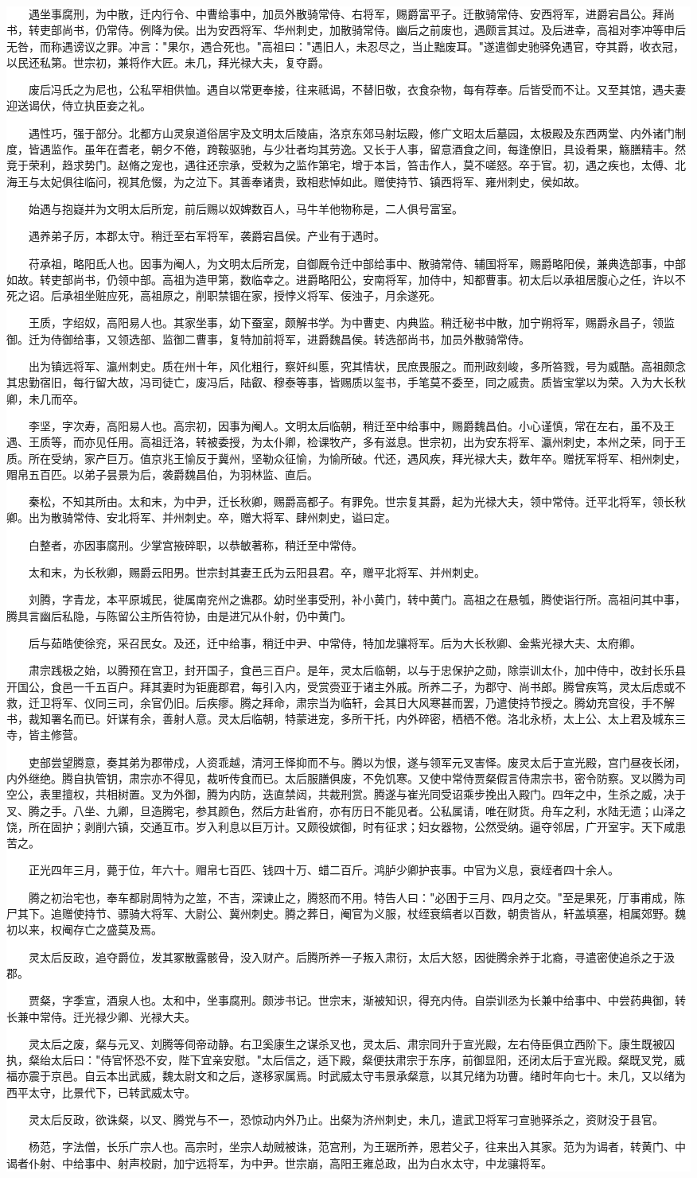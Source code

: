 　　遇坐事腐刑，为中散，迁内行令、中曹给事中，加员外散骑常侍、右将军，赐爵富平子。迁散骑常侍、安西将军，进爵宕昌公。拜尚书，转吏部尚书，仍常侍。例降为侯。出为安西将军、华州刺史，加散骑常侍。幽后之前废也，遇颇言其过。及后进幸，高祖对李冲等申后无咎，而称遇谤议之罪。冲言："果尔，遇合死也。"高祖曰："遇旧人，未忍尽之，当止黜废耳。"遂遣御史驰驿免遇官，夺其爵，收衣冠，以民还私第。世宗初，兼将作大匠。未几，拜光禄大夫，复夺爵。

　　废后冯氏之为尼也，公私罕相供恤。遇自以常更奉接，往来祗谒，不替旧敬，衣食杂物，每有荐奉。后皆受而不让。又至其馆，遇夫妻迎送谒伏，侍立执臣妾之礼。

　　遇性巧，强于部分。北都方山灵泉道俗居宇及文明太后陵庙，洛京东郊马射坛殿，修广文昭太后墓园，太极殿及东西两堂、内外诸门制度，皆遇监作。虽年在耆老，朝夕不倦，跨鞍驱驰，与少壮者均其劳逸。又长于人事，留意酒食之间，每逢僚旧，具设肴果，觞膳精丰。然竞于荣利，趋求势门。赵脩之宠也，遇往还宗承，受敕为之监作第宅，增于本旨，笞击作人，莫不嗟怒。卒于官。初，遇之疾也，太傅、北海王与太妃俱往临问，视其危惙，为之泣下。其善奉诸贵，致相悲悼如此。赠使持节、镇西将军、雍州刺史，侯如故。

　　始遇与抱嶷并为文明太后所宠，前后赐以奴婢数百人，马牛羊他物称是，二人俱号富室。

　　遇养弟子厉，本郡太守。稍迁至右军将军，袭爵宕昌侯。产业有于遇时。

　　苻承祖，略阳氐人也。因事为阉人，为文明太后所宠，自御厩令迁中部给事中、散骑常侍、辅国将军，赐爵略阳侯，兼典选部事，中部如故。转吏部尚书，仍领中部。高祖为造甲第，数临幸之。进爵略阳公，安南将军，加侍中，知都曹事。初太后以承祖居腹心之任，许以不死之诏。后承祖坐赃应死，高祖原之，削职禁锢在家，授悖义将军、佞浊子，月余遂死。

　　王质，字绍奴，高阳易人也。其家坐事，幼下蚕室，颇解书学。为中曹吏、内典监。稍迁秘书中散，加宁朔将军，赐爵永昌子，领监御。迁为侍御给事，又领选部、监御二曹事，复特加前将军，进爵魏昌侯。转选部尚书，加员外散骑常侍。

　　出为镇远将军、瀛州刺史。质在州十年，风化粗行，察奸纠慝，究其情状，民庶畏服之。而刑政刻峻，多所笞戮，号为威酷。高祖颇念其忠勤宿旧，每行留大故，冯司徒亡，废冯后，陆叡、穆泰等事，皆赐质以玺书，手笔莫不委至，同之戚贵。质皆宝掌以为荣。入为大长秋卿，未几而卒。

　　李坚，字次寿，高阳易人也。高宗初，因事为阉人。文明太后临朝，稍迁至中给事中，赐爵魏昌伯。小心谨慎，常在左右，虽不及王遇、王质等，而亦见任用。高祖迁洛，转被委授，为太仆卿，检课牧产，多有滋息。世宗初，出为安东将军、瀛州刺史，本州之荣，同于王质。所在受纳，家产巨万。值京兆王愉反于冀州，坚勒众征愉，为愉所破。代还，遇风疾，拜光禄大夫，数年卒。赠抚军将军、相州刺史，赗帛五百匹。以弟子昙景为后，袭爵魏昌伯，为羽林监、直后。

　　秦松，不知其所由。太和末，为中尹，迁长秋卿，赐爵高都子。有罪免。世宗复其爵，起为光禄大夫，领中常侍。迁平北将军，领长秋卿。出为散骑常侍、安北将军、并州刺史。卒，赠大将军、肆州刺史，谥曰定。

　　白整者，亦因事腐刑。少掌宫掖碎职，以恭敏著称，稍迁至中常侍。

　　太和末，为长秋卿，赐爵云阳男。世宗封其妻王氏为云阳县君。卒，赠平北将军、并州刺史。

　　刘腾，字青龙，本平原城民，徙属南兖州之谯郡。幼时坐事受刑，补小黄门，转中黄门。高祖之在悬瓠，腾使诣行所。高祖问其中事，腾具言幽后私隐，与陈留公主所告符协，由是进冗从仆射，仍中黄门。

　　后与茹皓使徐兖，采召民女。及还，迁中给事，稍迁中尹、中常侍，特加龙骧将军。后为大长秋卿、金紫光禄大夫、太府卿。

　　肃宗践极之始，以腾预在宫卫，封开国子，食邑三百户。是年，灵太后临朝，以与于忠保护之勋，除崇训太仆，加中侍中，改封长乐县开国公，食邑一千五百户。拜其妻时为钜鹿郡君，每引入内，受赏赍亚于诸主外戚。所养二子，为郡守、尚书郎。腾曾疾笃，灵太后虑或不救，迁卫将军、仪同三司，余官仍旧。后疾瘳。腾之拜命，肃宗当为临轩，会其日大风寒甚而罢，乃遣使持节授之。腾幼充宫役，手不解书，裁知署名而已。奸谋有余，善射人意。灵太后临朝，特蒙进宠，多所干托，内外碎密，栖栖不倦。洛北永桥，太上公、太上君及城东三寺，皆主修营。

　　吏部尝望腾意，奏其弟为郡带戍，人资乖越，清河王怿抑而不与。腾以为恨，遂与领军元叉害怿。废灵太后于宣光殿，宫门昼夜长闭，内外继绝。腾自执管钥，肃宗亦不得见，裁听传食而已。太后服膳俱废，不免饥寒。又使中常侍贾粲假言侍肃宗书，密令防察。叉以腾为司空公，表里擅权，共相树置。叉为外御，腾为内防，迭直禁闼，共裁刑赏。腾遂与崔光同受诏乘步挽出入殿门。四年之中，生杀之威，决于叉、腾之手。八坐、九卿，旦造腾宅，参其颜色，然后方赴省府，亦有历日不能见者。公私属请，唯在财货。舟车之利，水陆无遗；山泽之饶，所在固护；剥削六镇，交通互市。岁入利息以巨万计。又颇役嫔御，时有征求；妇女器物，公然受纳。逼夺邻居，广开室宇。天下咸患苦之。

　　正光四年三月，薨于位，年六十。赗帛七百匹、钱四十万、蜡二百斤。鸿胪少卿护丧事。中官为义息，衰绖者四十余人。

　　腾之初治宅也，奉车都尉周特为之筮，不吉，深谏止之，腾怒而不用。特告人曰："必困于三月、四月之交。"至是果死，厅事甫成，陈尸其下。追赠使持节、骠骑大将军、大尉公、冀州刺史。腾之葬日，阉官为义服，杖绖衰缟者以百数，朝贵皆从，轩盖填塞，相属郊野。魏初以来，权阉存亡之盛莫及焉。

　　灵太后反政，追夺爵位，发其冢散露骸骨，没入财产。后腾所养一子叛入肃衍，太后大怒，因徙腾余养于北裔，寻遣密使追杀之于汲郡。

　　贾粲，字季宣，酒泉人也。太和中，坐事腐刑。颇涉书记。世宗末，渐被知识，得充内侍。自崇训丞为长兼中给事中、中尝药典御，转长兼中常侍。迁光禄少卿、光禄大夫。

　　灵太后之废，粲与元叉、刘腾等伺帝动静。右卫奚康生之谋杀叉也，灵太后、肃宗同升于宣光殿，左右侍臣俱立西阶下。康生既被囚执，粲绐太后曰："侍官怀恐不安，陛下宜亲安慰。"太后信之，适下殿，粲便扶肃宗于东序，前御显阳，还闭太后于宣光殿。粲既叉党，威福亦震于京邑。自云本出武威，魏太尉文和之后，遂移家属焉。时武威太守韦景承粲意，以其兄绪为功曹。绪时年向七十。未几，又以绪为西平太守，比景代下，已转武威太守。

　　灵太后反政，欲诛粲，以叉、腾党与不一，恐惊动内外乃止。出粲为济州刺史，未几，遣武卫将军刁宣驰驿杀之，资财没于县官。

　　杨范，字法僧，长乐广宗人也。高宗时，坐宗人劫贼被诛，范宫刑，为王琚所养，恩若父子，往来出入其家。范为为谒者，转黄门、中谒者仆射、中给事中、射声校尉，加宁远将军，为中尹。世宗崩，高阳王雍总政，出为白水太守，中龙骧将军。
